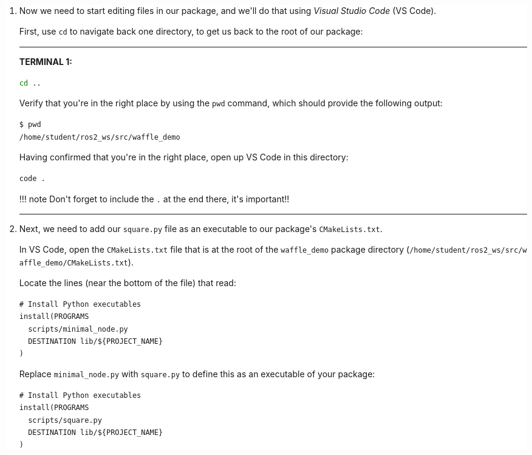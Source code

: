 1. Now we need to start editing files in our package, and we'll do that using *Visual Studio Code* (VS Code). 

    First, use `cd` to navigate back one directory, to get us back to the root of our package:

    ***
    **TERMINAL 1:** 
    ```bash
    cd ..
    ```

    Verify that you're in the right place by using the `pwd` command, which should provide the following output:

    ``` { .bash .no-copy }
    $ pwd
    /home/student/ros2_ws/src/waffle_demo
    ```

    Having confirmed that you're in the right place, open up VS Code in this directory:
    
    ```bash
    code .
    ```

    !!! note
        Don't forget to include the `.` at the end there, it's important!!

    ***

1. Next, we need to add our `square.py` file as an executable to our package's `CMakeLists.txt`. 
    
    In VS Code, open the `CMakeLists.txt` file that is at the root of the `waffle_demo` package directory (`/home/student/ros2_ws/src/waffle_demo/CMakeLists.txt`). 
    
    Locate the lines (near the bottom of the file) that read:

    ``` {.txt .no-copy }
    # Install Python executables
    install(PROGRAMS
      scripts/minimal_node.py
      DESTINATION lib/${PROJECT_NAME}
    )
    ```

    Replace `minimal_node.py` with `square.py` to define this as an executable of your package:

    ``` {.txt .no-copy }
    # Install Python executables
    install(PROGRAMS
      scripts/square.py
      DESTINATION lib/${PROJECT_NAME}
    )
    ```
